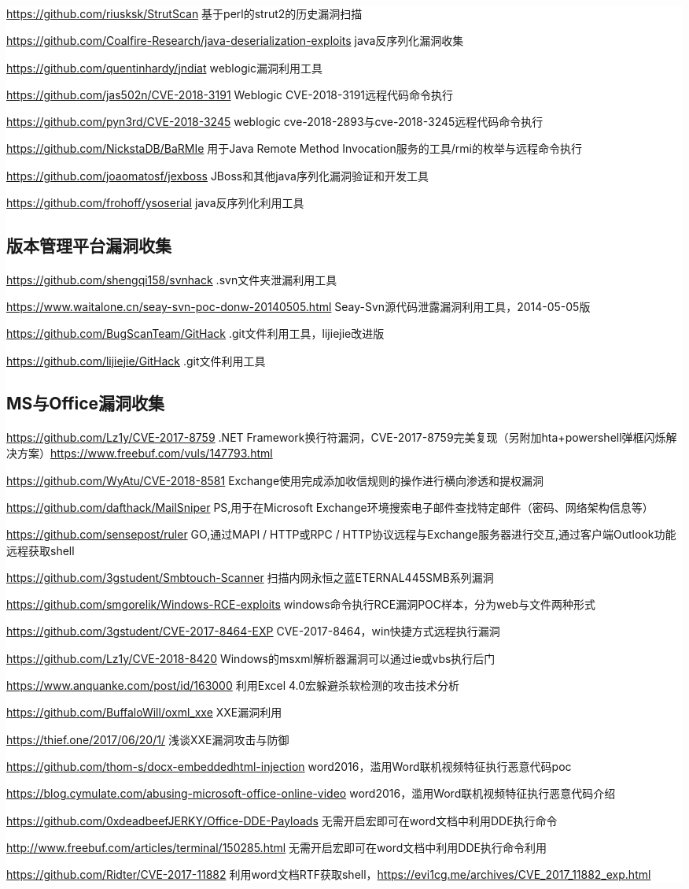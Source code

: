 https://github.com/riusksk/StrutScan 基于perl的strut2的历史漏洞扫描

https://github.com/Coalfire-Research/java-deserialization-exploits java反序列化漏洞收集

https://github.com/quentinhardy/jndiat weblogic漏洞利用工具

https://github.com/jas502n/CVE-2018-3191 Weblogic CVE-2018-3191远程代码命令执行

https://github.com/pyn3rd/CVE-2018-3245 weblogic cve-2018-2893与cve-2018-3245远程代码命令执行

https://github.com/NickstaDB/BaRMIe 用于Java Remote Method Invocation服务的工具/rmi的枚举与远程命令执行

https://github.com/joaomatosf/jexboss JBoss和其他java序列化漏洞验证和开发工具

https://github.com/frohoff/ysoserial java反序列化利用工具

## 版本管理平台漏洞收集
https://github.com/shengqi158/svnhack .svn文件夹泄漏利用工具

https://www.waitalone.cn/seay-svn-poc-donw-20140505.html Seay-Svn源代码泄露漏洞利用工具，2014-05-05版

https://github.com/BugScanTeam/GitHack .git文件利用工具，lijiejie改进版

https://github.com/lijiejie/GitHack .git文件利用工具

## MS与Office漏洞收集
https://github.com/Lz1y/CVE-2017-8759 .NET Framework换行符漏洞，CVE-2017-8759完美复现（另附加hta+powershell弹框闪烁解决方案）https://www.freebuf.com/vuls/147793.html

https://github.com/WyAtu/CVE-2018-8581 Exchange使用完成添加收信规则的操作进行横向渗透和提权漏洞

https://github.com/dafthack/MailSniper PS,用于在Microsoft Exchange环境搜索电子邮件查找特定邮件（密码、网络架构信息等）

https://github.com/sensepost/ruler GO,通过MAPI / HTTP或RPC / HTTP协议远程与Exchange服务器进行交互,通过客户端Outlook功能远程获取shell

https://github.com/3gstudent/Smbtouch-Scanner 扫描内网永恒之蓝ETERNAL445SMB系列漏洞

https://github.com/smgorelik/Windows-RCE-exploits windows命令执行RCE漏洞POC样本，分为web与文件两种形式

https://github.com/3gstudent/CVE-2017-8464-EXP CVE-2017-8464，win快捷方式远程执行漏洞

https://github.com/Lz1y/CVE-2018-8420 Windows的msxml解析器漏洞可以通过ie或vbs执行后门

https://www.anquanke.com/post/id/163000 利用Excel 4.0宏躲避杀软检测的攻击技术分析

https://github.com/BuffaloWill/oxml_xxe XXE漏洞利用

https://thief.one/2017/06/20/1/ 浅谈XXE漏洞攻击与防御

https://github.com/thom-s/docx-embeddedhtml-injection word2016，滥用Word联机视频特征执行恶意代码poc

https://blog.cymulate.com/abusing-microsoft-office-online-video word2016，滥用Word联机视频特征执行恶意代码介绍

https://github.com/0xdeadbeefJERKY/Office-DDE-Payloads 无需开启宏即可在word文档中利用DDE执行命令

http://www.freebuf.com/articles/terminal/150285.html 无需开启宏即可在word文档中利用DDE执行命令利用

https://github.com/Ridter/CVE-2017-11882 利用word文档RTF获取shell，https://evi1cg.me/archives/CVE_2017_11882_exp.html
